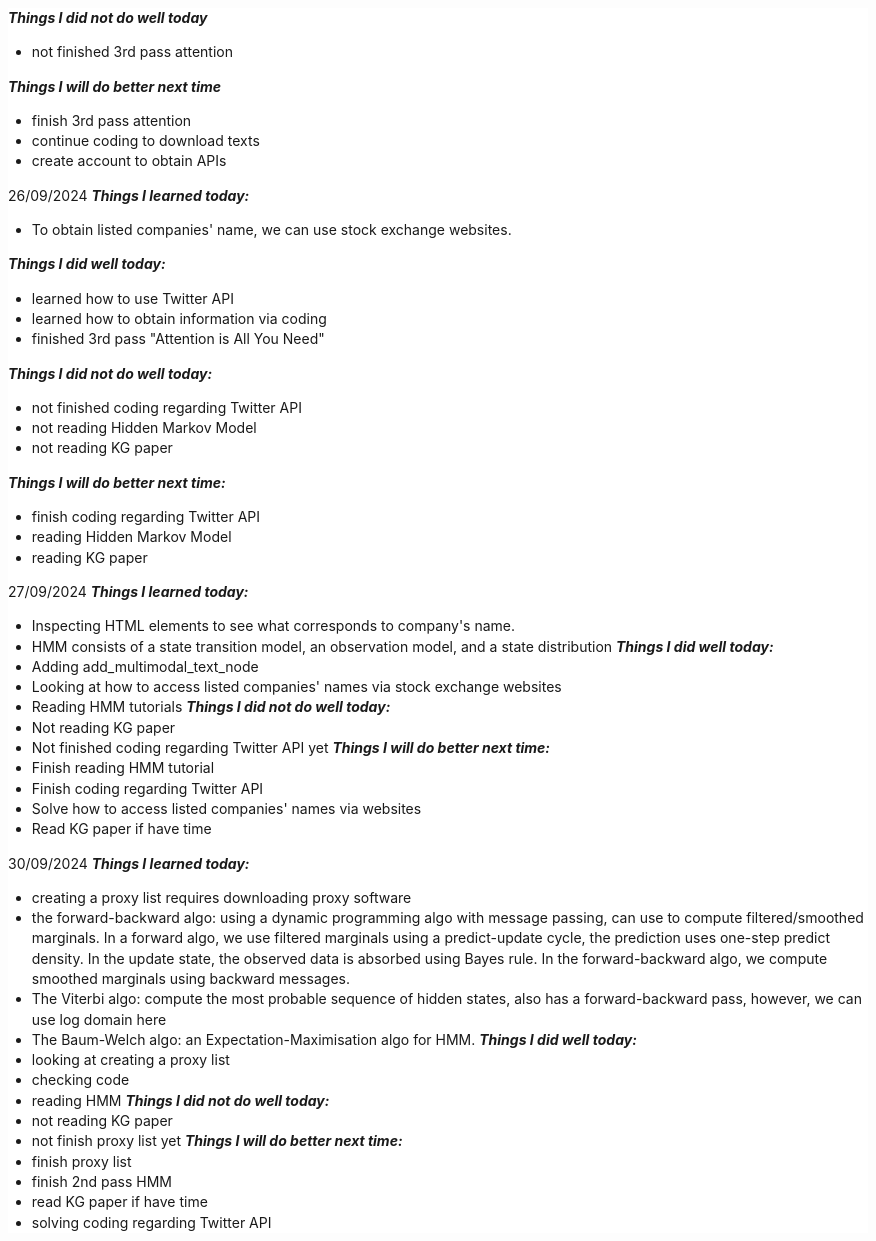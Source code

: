 ***Things I did not do well today***
- not finished 3rd pass attention

***Things I will do better next time***
- finish 3rd pass attention
- continue coding to download texts
- create account to obtain APIs

26/09/2024
***Things I learned today:***
- To obtain listed companies' name, we can use stock exchange websites. 

***Things I did well today:***
- learned how to use Twitter API
- learned how to obtain information via coding
- finished 3rd pass "Attention is All You Need"

***Things I did not do well today:***
- not finished coding regarding Twitter API
- not reading Hidden Markov Model
- not reading KG paper

***Things I will do better next time:***
- finish coding regarding Twitter API
- reading Hidden Markov Model
- reading KG paper

27/09/2024
***Things I learned today:***
- Inspecting HTML elements to see what corresponds to company's name. 
- HMM consists of a state transition model, an observation model, and a state distribution
***Things I did well today:***
- Adding add_multimodal_text_node
- Looking at how to access listed companies' names via stock exchange websites
- Reading HMM tutorials
***Things I did not do well today:***
- Not reading KG paper
- Not finished coding regarding Twitter API yet
***Things I will do better next time:***
- Finish reading HMM tutorial
- Finish coding regarding Twitter API
- Solve how to access listed companies' names via websites
- Read KG paper if have time 

30/09/2024
***Things I learned today:***
- creating a proxy list requires downloading proxy software 
- the forward-backward algo: using a dynamic programming algo with message passing, can use to compute filtered/smoothed marginals. In a forward algo, we use filtered marginals using a predict-update cycle, the prediction uses one-step predict density. 
In the update state, the observed data is absorbed using Bayes rule. In the forward-backward algo, we compute smoothed marginals using backward messages.
- The Viterbi algo: compute the most probable sequence of hidden states, also has a forward-backward pass, however, we can use log domain here
- The Baum-Welch algo: an Expectation-Maximisation algo for HMM.
***Things I did well today:***
- looking at creating a proxy list
- checking code
- reading HMM
***Things I did not do well today:***
- not reading KG paper
- not finish proxy list yet
***Things I will do better next time:***
- finish proxy list
- finish 2nd pass HMM
- read KG paper if have time
- solving coding regarding Twitter API